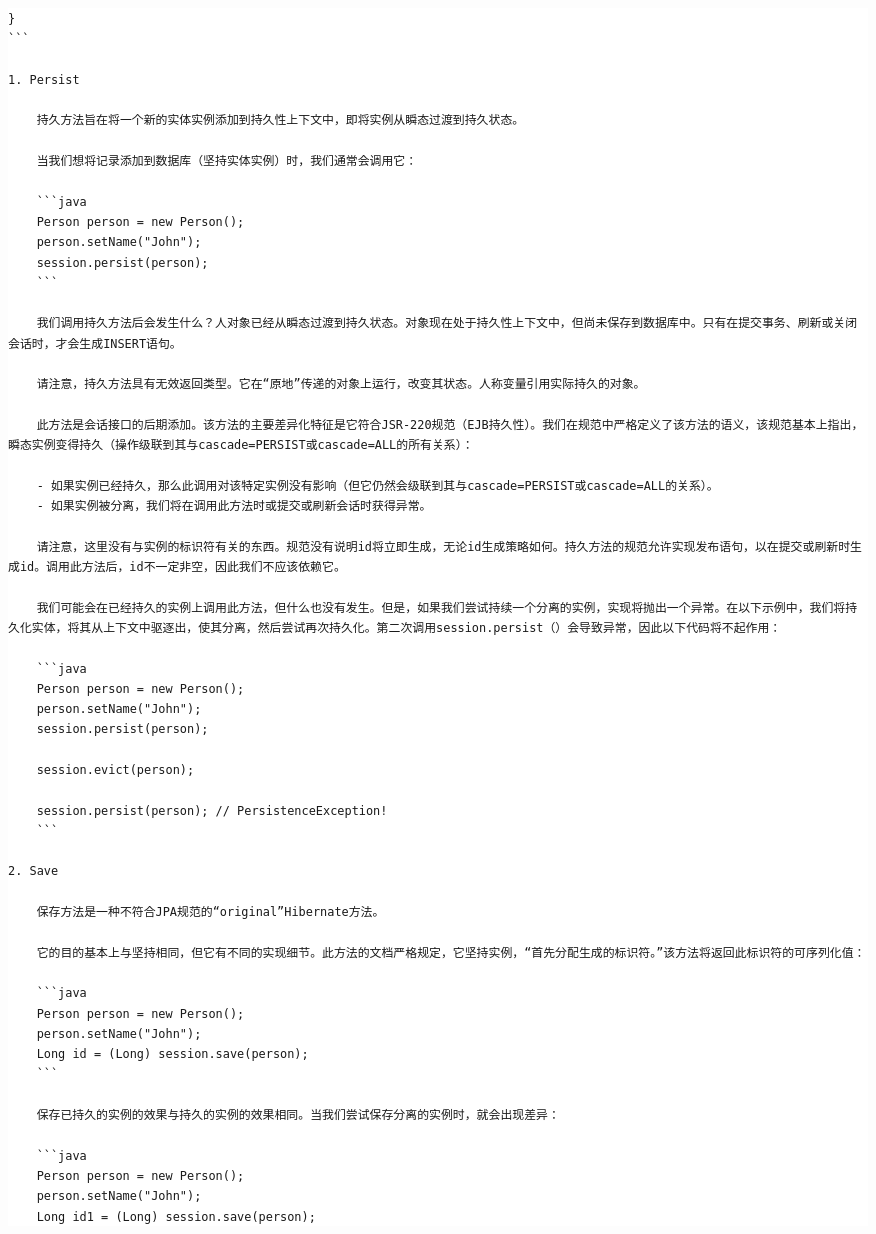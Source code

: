     }
    ```

    1. Persist

        持久方法旨在将一个新的实体实例添加到持久性上下文中，即将实例从瞬态过渡到持久状态。

        当我们想将记录添加到数据库（坚持实体实例）时，我们通常会调用它：

        ```java
        Person person = new Person();
        person.setName("John");
        session.persist(person);
        ```

        我们调用持久方法后会发生什么？人对象已经从瞬态过渡到持久状态。对象现在处于持久性上下文中，但尚未保存到数据库中。只有在提交事务、刷新或关闭会话时，才会生成INSERT语句。

        请注意，持久方法具有无效返回类型。它在“原地”传递的对象上运行，改变其状态。人称变量引用实际持久的对象。

        此方法是会话接口的后期添加。该方法的主要差异化特征是它符合JSR-220规范（EJB持久性）。我们在规范中严格定义了该方法的语义，该规范基本上指出，瞬态实例变得持久（操作级联到其与cascade=PERSIST或cascade=ALL的所有关系）：

        - 如果实例已经持久，那么此调用对该特定实例没有影响（但它仍然会级联到其与cascade=PERSIST或cascade=ALL的关系）。
        - 如果实例被分离，我们将在调用此方法时或提交或刷新会话时获得异常。

        请注意，这里没有与实例的标识符有关的东西。规范没有说明id将立即生成，无论id生成策略如何。持久方法的规范允许实现发布语句，以在提交或刷新时生成id。调用此方法后，id不一定非空，因此我们不应该依赖它。

        我们可能会在已经持久的实例上调用此方法，但什么也没有发生。但是，如果我们尝试持续一个分离的实例，实现将抛出一个异常。在以下示例中，我们将持久化实体，将其从上下文中驱逐出，使其分离，然后尝试再次持久化。第二次调用session.persist（）会导致异常，因此以下代码将不起作用：

        ```java
        Person person = new Person();
        person.setName("John");
        session.persist(person);

        session.evict(person);

        session.persist(person); // PersistenceException!
        ```

    2. Save

        保存方法是一种不符合JPA规范的“original”Hibernate方法。

        它的目的基本上与坚持相同，但它有不同的实现细节。此方法的文档严格规定，它坚持实例，“首先分配生成的标识符。”该方法将返回此标识符的可序列化值：

        ```java
        Person person = new Person();
        person.setName("John");
        Long id = (Long) session.save(person);
        ```

        保存已持久的实例的效果与持久的实例的效果相同。当我们尝试保存分离的实例时，就会出现差异：

        ```java
        Person person = new Person();
        person.setName("John");
        Long id1 = (Long) session.save(person);
